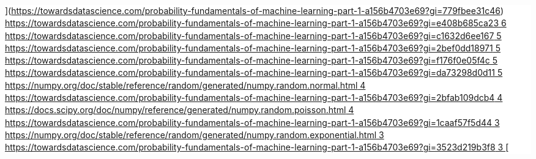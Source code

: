 ](https://towardsdatascience.com/probability-fundamentals-of-machine-learning-part-1-a156b4703e69?gi=779fbee31c46) 
[
        https://towardsdatascience.com/probability-fundamentals-of-machine-learning-part-1-a156b4703e69?gi=e408b685ca23
        6
](https://towardsdatascience.com/probability-fundamentals-of-machine-learning-part-1-a156b4703e69?gi=e408b685ca23) 
[
        https://towardsdatascience.com/probability-fundamentals-of-machine-learning-part-1-a156b4703e69?gi=c1632d6ee167
        5
](https://towardsdatascience.com/probability-fundamentals-of-machine-learning-part-1-a156b4703e69?gi=c1632d6ee167) 
[
        https://towardsdatascience.com/probability-fundamentals-of-machine-learning-part-1-a156b4703e69?gi=2bef0dd18971
        5
](https://towardsdatascience.com/probability-fundamentals-of-machine-learning-part-1-a156b4703e69?gi=2bef0dd18971) 
[
        https://towardsdatascience.com/probability-fundamentals-of-machine-learning-part-1-a156b4703e69?gi=f176f0e05f4c
        5
](https://towardsdatascience.com/probability-fundamentals-of-machine-learning-part-1-a156b4703e69?gi=f176f0e05f4c) 
[
        https://towardsdatascience.com/probability-fundamentals-of-machine-learning-part-1-a156b4703e69?gi=da73298d0d11
        5
](https://towardsdatascience.com/probability-fundamentals-of-machine-learning-part-1-a156b4703e69?gi=da73298d0d11) 
[
        https://numpy.org/doc/stable/reference/random/generated/numpy.random.normal.html
        4
](https://numpy.org/doc/stable/reference/random/generated/numpy.random.normal.html) 
[
        https://towardsdatascience.com/probability-fundamentals-of-machine-learning-part-1-a156b4703e69?gi=2bfab109dcb4
        4
](https://towardsdatascience.com/probability-fundamentals-of-machine-learning-part-1-a156b4703e69?gi=2bfab109dcb4) 
[
        https://docs.scipy.org/doc/numpy/reference/generated/numpy.random.poisson.html
        4
](https://docs.scipy.org/doc/numpy/reference/generated/numpy.random.poisson.html) 
[
        https://towardsdatascience.com/probability-fundamentals-of-machine-learning-part-1-a156b4703e69?gi=1caaf57f5d44
        3
](https://towardsdatascience.com/probability-fundamentals-of-machine-learning-part-1-a156b4703e69?gi=1caaf57f5d44) 
[
        https://numpy.org/doc/stable/reference/random/generated/numpy.random.exponential.html
        3
](https://numpy.org/doc/stable/reference/random/generated/numpy.random.exponential.html) 
[
        https://towardsdatascience.com/probability-fundamentals-of-machine-learning-part-1-a156b4703e69?gi=3523d219b3f8
        3
](https://towardsdatascience.com/probability-fundamentals-of-machine-learning-part-1-a156b4703e69?gi=3523d219b3f8) 
[